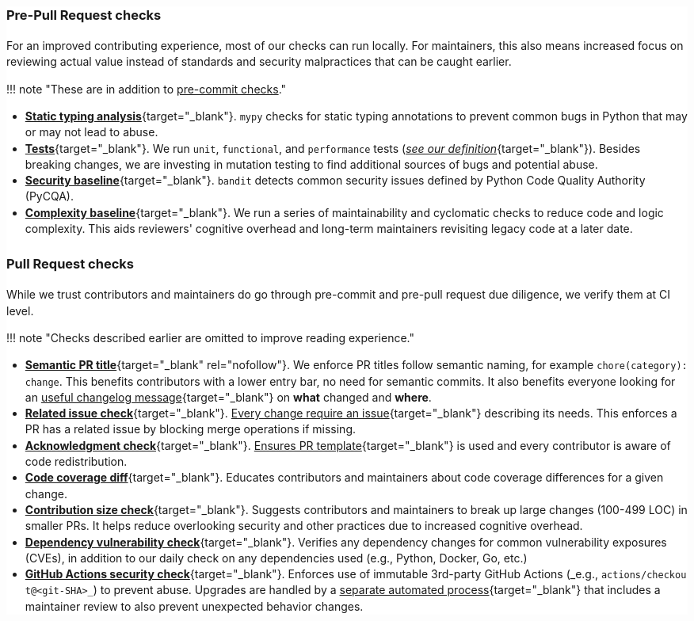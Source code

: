 ### Pre-Pull Request checks

For an improved contributing experience, most of our checks can run locally. For maintainers, this also means increased focus on reviewing actual value instead of standards and security malpractices that can be caught earlier.

!!! note "These are in addition to [pre-commit checks](#pre-commit-checks)."

* [**Static typing analysis**](https://github.com/aws-powertools/powertools-lambda-python/blob/0523ff64606514ea3e59c07c8c69c83d751f61fa/Makefile#L108){target="_blank"}. `mypy` checks for static typing annotations to prevent common bugs in Python that may or may not lead to abuse.
* [**Tests**](https://github.com/aws-powertools/powertools-lambda-python/blob/0523ff64606514ea3e59c07c8c69c83d751f61fa/Makefile#L31){target="_blank"}. We run `unit`, `functional`, and `performance` tests ([_see our definition_](https://github.com/aws-powertools/powertools-lambda-python/blob/0523ff64606514ea3e59c07c8c69c83d751f61fa/CONTRIBUTING.md#testing-definition){target="_blank"}). Besides breaking changes, we are investing in mutation testing to find additional sources of bugs and potential abuse.
* [**Security baseline**](https://github.com/aws-powertools/powertools-lambda-python/blob/0523ff64606514ea3e59c07c8c69c83d751f61fa/CONTRIBUTING.md#testing-definition){target="_blank"}. `bandit` detects common security issues defined by Python Code Quality Authority (PyCQA).
* [**Complexity baseline**](https://github.com/aws-powertools/powertools-lambda-python/blob/0523ff64606514ea3e59c07c8c69c83d751f61fa/Makefile#L79){target="_blank"}. We run a series of maintainability and cyclomatic checks to reduce code and logic complexity. This aids reviewers' cognitive overhead and long-term maintainers revisiting legacy code at a later date.

### Pull Request checks

While we trust contributors and maintainers do go through pre-commit and pre-pull request due diligence, we verify them at CI level.

!!! note "Checks described earlier are omitted to improve reading experience."

* [**Semantic PR title**](https://github.com/Ezard/semantic-prs){target="_blank" rel="nofollow"}. We enforce PR titles follow semantic naming, for example `chore(category): change`. This benefits contributors with a lower entry bar, no need for semantic commits. It also benefits everyone looking for an [useful changelog message](https://docs.powertools.aws.dev/lambda/python/latest/changelog/){target="_blank"} on **what** changed and **where**.
* [**Related issue check**](https://github.com/aws-powertools/powertools-lambda-python/blob/0523ff64606514ea3e59c07c8c69c83d751f61fa/.github/workflows/on_opened_pr.yml#L44){target="_blank"}. [Every change require an issue](https://github.com/aws-powertools/powertools-lambda-python/blob/0523ff64606514ea3e59c07c8c69c83d751f61fa/CONTRIBUTING.md#contributing-via-pull-requests){target="_blank"} describing its needs. This enforces a PR has a related issue by blocking merge operations if missing.
* [**Acknowledgment check**](https://github.com/aws-powertools/powertools-lambda-python/blob/0523ff64606514ea3e59c07c8c69c83d751f61fa/.github/workflows/on_opened_pr.yml#L63){target="_blank"}. [Ensures PR template](https://github.com/aws-powertools/powertools-lambda-python/blob/0523ff64606514ea3e59c07c8c69c83d751f61fa/.github/PULL_REQUEST_TEMPLATE.md#L36){target="_blank"} is used and every contributor is aware of code redistribution.
* [**Code coverage diff**](https://github.com/aws-powertools/powertools-lambda-python/blob/0523ff64606514ea3e59c07c8c69c83d751f61fa/.github/workflows/quality_check.yml#L73){target="_blank"}. Educates contributors and maintainers about code coverage differences for a given change.
* [**Contribution size check**](https://github.com/aws-powertools/powertools-lambda-python/blob/0523ff64606514ea3e59c07c8c69c83d751f61fa/.github/workflows/on_label_added.yml#L44){target="_blank"}. Suggests contributors and maintainers to break up large changes (100-499 LOC) in smaller PRs. It helps reduce overlooking security and other practices due to increased cognitive overhead.
* [**Dependency vulnerability check**](https://github.com/aws-powertools/powertools-lambda-python/blob/0523ff64606514ea3e59c07c8c69c83d751f61fa/.github/workflows/dependency-review.yml#L22){target="_blank"}. Verifies any dependency changes for common vulnerability exposures (CVEs), in addition to our daily check on any dependencies used (e.g., Python, Docker, Go, etc.)
* [**GitHub Actions security check**](https://github.com/aws-powertools/powertools-lambda-python/blob/0523ff64606514ea3e59c07c8c69c83d751f61fa/.github/workflows/secure_workflows.yml#L35){target="_blank"}. Enforces use of immutable 3rd-party GitHub Actions (_e.g., `actions/checkout@<git-SHA>_`) to prevent abuse. Upgrades are handled by a [separate automated process](https://github.com/aws-powertools/powertools-lambda-python/blob/0523ff64606514ea3e59c07c8c69c83d751f61fa/.github/dependabot.yml#L4){target="_blank"} that includes a maintainer review to also prevent unexpected behavior changes.
